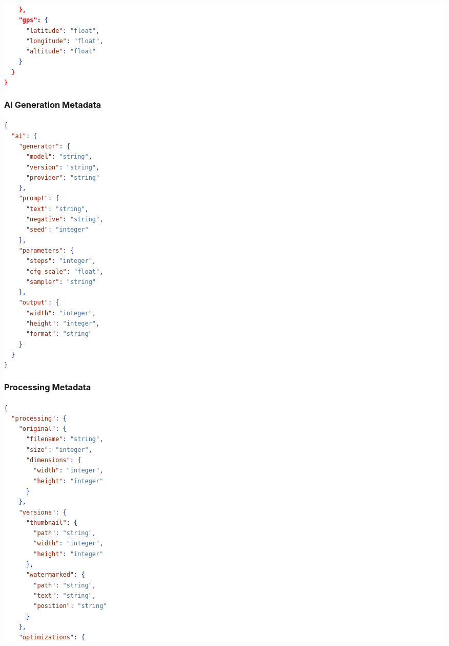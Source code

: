 ```json
    },
    "gps": {
      "latitude": "float",
      "longitude": "float",
      "altitude": "float"
    }
  }
}
```

### AI Generation Metadata
```json
{
  "ai": {
    "generator": {
      "model": "string",
      "version": "string",
      "provider": "string"
    },
    "prompt": {
      "text": "string",
      "negative": "string",
      "seed": "integer"
    },
    "parameters": {
      "steps": "integer",
      "cfg_scale": "float",
      "sampler": "string"
    },
    "output": {
      "width": "integer",
      "height": "integer",
      "format": "string"
    }
  }
}
```

### Processing Metadata
```json
{
  "processing": {
    "original": {
      "filename": "string",
      "size": "integer",
      "dimensions": {
        "width": "integer",
        "height": "integer"
      }
    },
    "versions": {
      "thumbnail": {
        "path": "string",
        "width": "integer",
        "height": "integer"
      },
      "watermarked": {
        "path": "string",
        "text": "string",
        "position": "string"
      }
    },
    "optimizations": {
```